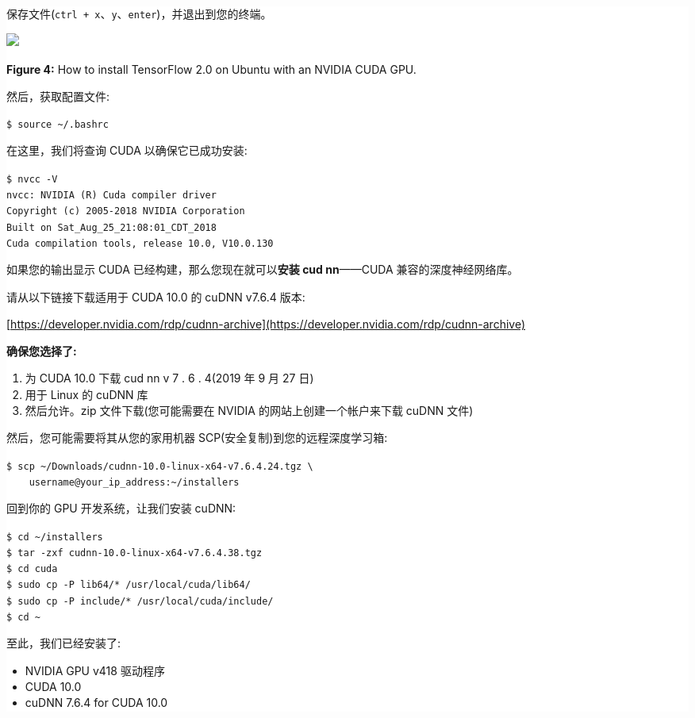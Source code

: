 保存文件(`ctrl + x`、`y`、`enter`)，并退出到您的终端。

[![](../Images/341e2d4dafab7c7f5ab213e6fe1df705.png)](https://pyimagesearch.com/wp-content/uploads/2019/12/tensorflow2_install_ubuntu_bashrc.png)

**Figure 4:** How to install TensorFlow 2.0 on Ubuntu with an NVIDIA CUDA GPU.

然后，获取配置文件:

```
$ source ~/.bashrc

```

在这里，我们将查询 CUDA 以确保它已成功安装:

```
$ nvcc -V
nvcc: NVIDIA (R) Cuda compiler driver
Copyright (c) 2005-2018 NVIDIA Corporation
Built on Sat_Aug_25_21:08:01_CDT_2018
Cuda compilation tools, release 10.0, V10.0.130

```

如果您的输出显示 CUDA 已经构建，那么您现在就可以**安装 cud nn**——CUDA 兼容的深度神经网络库。

请从以下链接下载适用于 CUDA 10.0 的 cuDNN v7.6.4 版本:

[https://developer.nvidia.com/rdp/cudnn-archive](https://developer.nvidia.com/rdp/cudnn-archive)

**确保您选择了:**

1.  为 CUDA 10.0 下载 cud nn v 7 . 6 . 4(2019 年 9 月 27 日)
2.  用于 Linux 的 cuDNN 库
3.  然后允许。zip 文件下载(您可能需要在 NVIDIA 的网站上创建一个帐户来下载 cuDNN 文件)

然后，您可能需要将其从您的家用机器 SCP(安全复制)到您的远程深度学习箱:

```
$ scp ~/Downloads/cudnn-10.0-linux-x64-v7.6.4.24.tgz \
    username@your_ip_address:~/installers

```

回到你的 GPU 开发系统，让我们安装 cuDNN:

```
$ cd ~/installers
$ tar -zxf cudnn-10.0-linux-x64-v7.6.4.38.tgz
$ cd cuda
$ sudo cp -P lib64/* /usr/local/cuda/lib64/
$ sudo cp -P include/* /usr/local/cuda/include/
$ cd ~

```

至此，我们已经安装了:

*   NVIDIA GPU v418 驱动程序
*   CUDA 10.0
*   cuDNN 7.6.4 for CUDA 10.0
